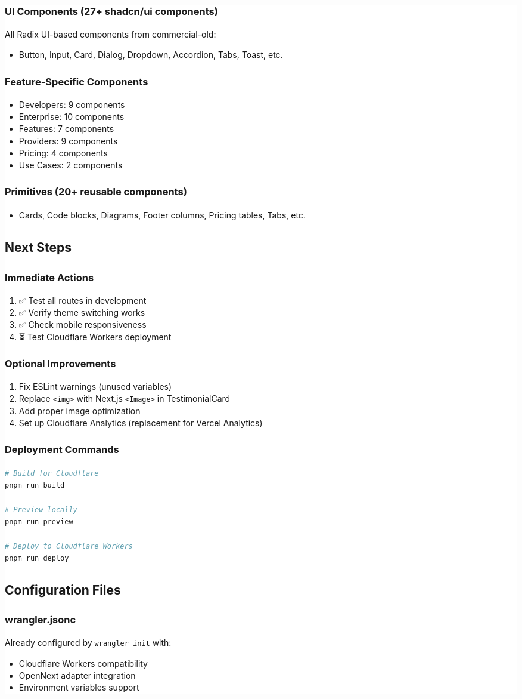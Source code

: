 
### UI Components (27+ shadcn/ui components)
All Radix UI-based components from commercial-old:
- Button, Input, Card, Dialog, Dropdown, Accordion, Tabs, Toast, etc.

### Feature-Specific Components
- Developers: 9 components
- Enterprise: 10 components
- Features: 7 components
- Providers: 9 components
- Pricing: 4 components
- Use Cases: 2 components

### Primitives (20+ reusable components)
- Cards, Code blocks, Diagrams, Footer columns, Pricing tables, Tabs, etc.

## Next Steps

### Immediate Actions
1. ✅ Test all routes in development
2. ✅ Verify theme switching works
3. ✅ Check mobile responsiveness
4. ⏳ Test Cloudflare Workers deployment

### Optional Improvements
1. Fix ESLint warnings (unused variables)
2. Replace `<img>` with Next.js `<Image>` in TestimonialCard
3. Add proper image optimization
4. Set up Cloudflare Analytics (replacement for Vercel Analytics)

### Deployment Commands
```bash
# Build for Cloudflare
pnpm run build

# Preview locally
pnpm run preview

# Deploy to Cloudflare Workers
pnpm run deploy
```

## Configuration Files

### wrangler.jsonc
Already configured by `wrangler init` with:
- Cloudflare Workers compatibility
- OpenNext adapter integration
- Environment variables support

